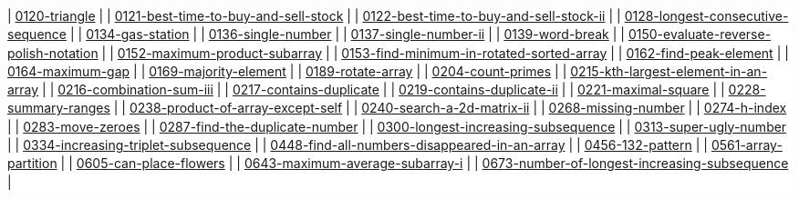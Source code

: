 | [0120-triangle](https://github.com/preesha73/DSA-Problems/tree/master/0120-triangle) |
| [0121-best-time-to-buy-and-sell-stock](https://github.com/preesha73/DSA-Problems/tree/master/0121-best-time-to-buy-and-sell-stock) |
| [0122-best-time-to-buy-and-sell-stock-ii](https://github.com/preesha73/DSA-Problems/tree/master/0122-best-time-to-buy-and-sell-stock-ii) |
| [0128-longest-consecutive-sequence](https://github.com/preesha73/DSA-Problems/tree/master/0128-longest-consecutive-sequence) |
| [0134-gas-station](https://github.com/preesha73/DSA-Problems/tree/master/0134-gas-station) |
| [0136-single-number](https://github.com/preesha73/DSA-Problems/tree/master/0136-single-number) |
| [0137-single-number-ii](https://github.com/preesha73/DSA-Problems/tree/master/0137-single-number-ii) |
| [0139-word-break](https://github.com/preesha73/DSA-Problems/tree/master/0139-word-break) |
| [0150-evaluate-reverse-polish-notation](https://github.com/preesha73/DSA-Problems/tree/master/0150-evaluate-reverse-polish-notation) |
| [0152-maximum-product-subarray](https://github.com/preesha73/DSA-Problems/tree/master/0152-maximum-product-subarray) |
| [0153-find-minimum-in-rotated-sorted-array](https://github.com/preesha73/DSA-Problems/tree/master/0153-find-minimum-in-rotated-sorted-array) |
| [0162-find-peak-element](https://github.com/preesha73/DSA-Problems/tree/master/0162-find-peak-element) |
| [0164-maximum-gap](https://github.com/preesha73/DSA-Problems/tree/master/0164-maximum-gap) |
| [0169-majority-element](https://github.com/preesha73/DSA-Problems/tree/master/0169-majority-element) |
| [0189-rotate-array](https://github.com/preesha73/DSA-Problems/tree/master/0189-rotate-array) |
| [0204-count-primes](https://github.com/preesha73/DSA-Problems/tree/master/0204-count-primes) |
| [0215-kth-largest-element-in-an-array](https://github.com/preesha73/DSA-Problems/tree/master/0215-kth-largest-element-in-an-array) |
| [0216-combination-sum-iii](https://github.com/preesha73/DSA-Problems/tree/master/0216-combination-sum-iii) |
| [0217-contains-duplicate](https://github.com/preesha73/DSA-Problems/tree/master/0217-contains-duplicate) |
| [0219-contains-duplicate-ii](https://github.com/preesha73/DSA-Problems/tree/master/0219-contains-duplicate-ii) |
| [0221-maximal-square](https://github.com/preesha73/DSA-Problems/tree/master/0221-maximal-square) |
| [0228-summary-ranges](https://github.com/preesha73/DSA-Problems/tree/master/0228-summary-ranges) |
| [0238-product-of-array-except-self](https://github.com/preesha73/DSA-Problems/tree/master/0238-product-of-array-except-self) |
| [0240-search-a-2d-matrix-ii](https://github.com/preesha73/DSA-Problems/tree/master/0240-search-a-2d-matrix-ii) |
| [0268-missing-number](https://github.com/preesha73/DSA-Problems/tree/master/0268-missing-number) |
| [0274-h-index](https://github.com/preesha73/DSA-Problems/tree/master/0274-h-index) |
| [0283-move-zeroes](https://github.com/preesha73/DSA-Problems/tree/master/0283-move-zeroes) |
| [0287-find-the-duplicate-number](https://github.com/preesha73/DSA-Problems/tree/master/0287-find-the-duplicate-number) |
| [0300-longest-increasing-subsequence](https://github.com/preesha73/DSA-Problems/tree/master/0300-longest-increasing-subsequence) |
| [0313-super-ugly-number](https://github.com/preesha73/DSA-Problems/tree/master/0313-super-ugly-number) |
| [0334-increasing-triplet-subsequence](https://github.com/preesha73/DSA-Problems/tree/master/0334-increasing-triplet-subsequence) |
| [0448-find-all-numbers-disappeared-in-an-array](https://github.com/preesha73/DSA-Problems/tree/master/0448-find-all-numbers-disappeared-in-an-array) |
| [0456-132-pattern](https://github.com/preesha73/DSA-Problems/tree/master/0456-132-pattern) |
| [0561-array-partition](https://github.com/preesha73/DSA-Problems/tree/master/0561-array-partition) |
| [0605-can-place-flowers](https://github.com/preesha73/DSA-Problems/tree/master/0605-can-place-flowers) |
| [0643-maximum-average-subarray-i](https://github.com/preesha73/DSA-Problems/tree/master/0643-maximum-average-subarray-i) |
| [0673-number-of-longest-increasing-subsequence](https://github.com/preesha73/DSA-Problems/tree/master/0673-number-of-longest-increasing-subsequence) |